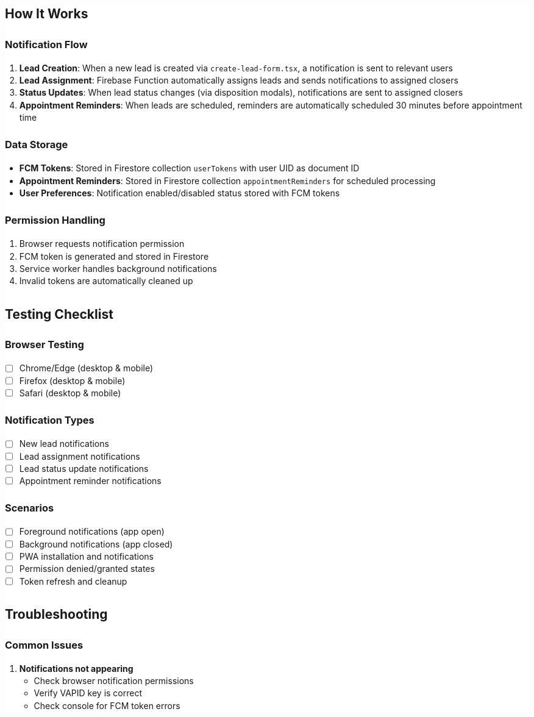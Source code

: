 ## How It Works

### Notification Flow
1. **Lead Creation**: When a new lead is created via `create-lead-form.tsx`, a notification is sent to relevant users
2. **Lead Assignment**: Firebase Function automatically assigns leads and sends notifications to assigned closers
3. **Status Updates**: When lead status changes (via disposition modals), notifications are sent to assigned closers
4. **Appointment Reminders**: When leads are scheduled, reminders are automatically scheduled 30 minutes before appointment time

### Data Storage
- **FCM Tokens**: Stored in Firestore collection `userTokens` with user UID as document ID
- **Appointment Reminders**: Stored in Firestore collection `appointmentReminders` for scheduled processing
- **User Preferences**: Notification enabled/disabled status stored with FCM tokens

### Permission Handling
1. Browser requests notification permission
2. FCM token is generated and stored in Firestore
3. Service worker handles background notifications
4. Invalid tokens are automatically cleaned up

## Testing Checklist

### Browser Testing
- [ ] Chrome/Edge (desktop & mobile)
- [ ] Firefox (desktop & mobile)
- [ ] Safari (desktop & mobile)

### Notification Types
- [ ] New lead notifications
- [ ] Lead assignment notifications
- [ ] Lead status update notifications
- [ ] Appointment reminder notifications

### Scenarios
- [ ] Foreground notifications (app open)
- [ ] Background notifications (app closed)
- [ ] PWA installation and notifications
- [ ] Permission denied/granted states
- [ ] Token refresh and cleanup

## Troubleshooting

### Common Issues
1. **Notifications not appearing**
   - Check browser notification permissions
   - Verify VAPID key is correct
   - Check console for FCM token errors
